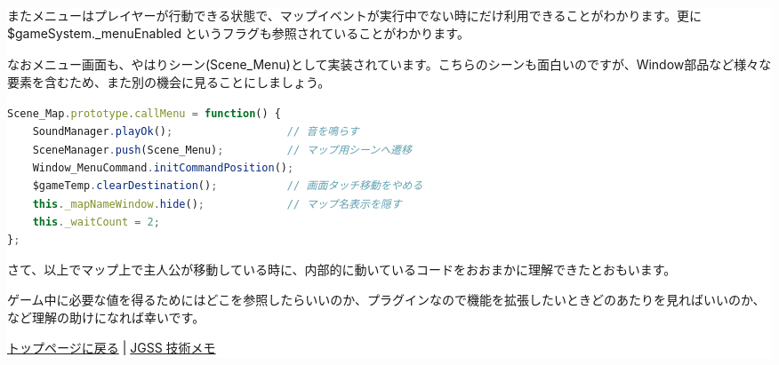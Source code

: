 またメニューはプレイヤーが行動できる状態で、マップイベントが実行中でない時にだけ利用できることがわかります。更に $gameSystem.\_menuEnabled というフラグも参照されていることがわかります。

なおメニュー画面も、やはりシーン(Scene_Menu)として実装されています。こちらのシーンも面白いのですが、Window部品など様々な要素を含むため、また別の機会に見ることにしましょう。

```js
Scene_Map.prototype.callMenu = function() {
    SoundManager.playOk();                  // 音を鳴らす
    SceneManager.push(Scene_Menu);          // マップ用シーンへ遷移
    Window_MenuCommand.initCommandPosition();
    $gameTemp.clearDestination();           // 画面タッチ移動をやめる
    this._mapNameWindow.hide();             // マップ名表示を隠す
    this._waitCount = 2;
};
```

さて、以上でマップ上で主人公が移動している時に、内部的に動いているコードをおおまかに理解できたとおもいます。

ゲーム中に必要な値を得るためにはどこを参照したらいいのか、プラグインなので機能を拡張したいときどのあたりを見ればいいのか、など理解の助けになれば幸いです。

[トップページに戻る](../README.ja.md) | [JGSS 技術メモ](index.md)
